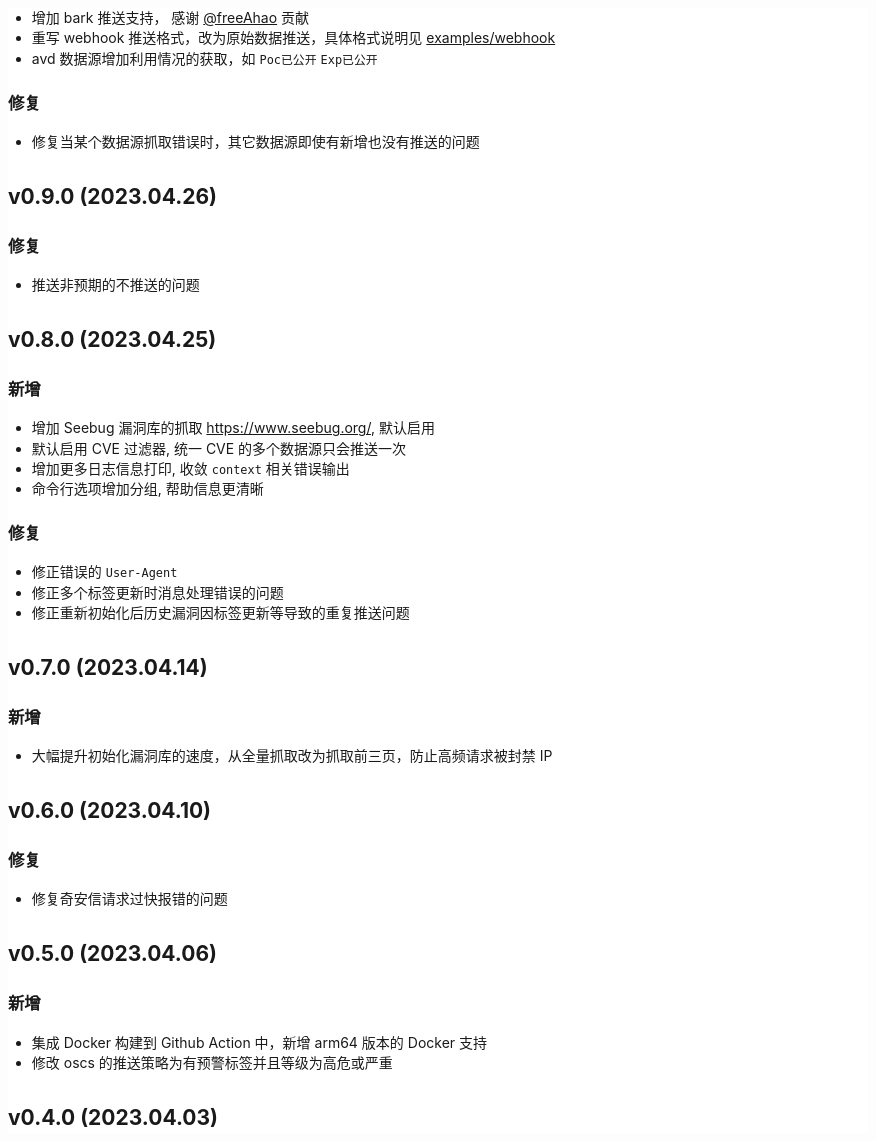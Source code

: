 - 增加 bark 推送支持， 感谢 [@freeAhao](https://github.com/freeAhao) 贡献
- 重写 webhook 推送格式，改为原始数据推送，具体格式说明见 [examples/webhook](./examples/webhook)
- avd 数据源增加利用情况的获取，如 `Poc已公开` `Exp已公开`

### 修复

- 修复当某个数据源抓取错误时，其它数据源即使有新增也没有推送的问题

## v0.9.0 (2023.04.26)

### 修复

- 推送非预期的不推送的问题

## v0.8.0 (2023.04.25)

### 新增

- 增加 Seebug 漏洞库的抓取 https://www.seebug.org/, 默认启用
- 默认启用 CVE 过滤器, 统一 CVE 的多个数据源只会推送一次
- 增加更多日志信息打印, 收敛 `context` 相关错误输出
- 命令行选项增加分组, 帮助信息更清晰

### 修复

- 修正错误的 `User-Agent`
- 修正多个标签更新时消息处理错误的问题
- 修正重新初始化后历史漏洞因标签更新等导致的重复推送问题

## v0.7.0 (2023.04.14)

### 新增

- 大幅提升初始化漏洞库的速度，从全量抓取改为抓取前三页，防止高频请求被封禁 IP

## v0.6.0 (2023.04.10)

### 修复

- 修复奇安信请求过快报错的问题

## v0.5.0 (2023.04.06)

### 新增

- 集成 Docker 构建到 Github Action 中，新增 arm64 版本的 Docker 支持
- 修改 oscs 的推送策略为有预警标签并且等级为高危或严重

## v0.4.0 (2023.04.03)
